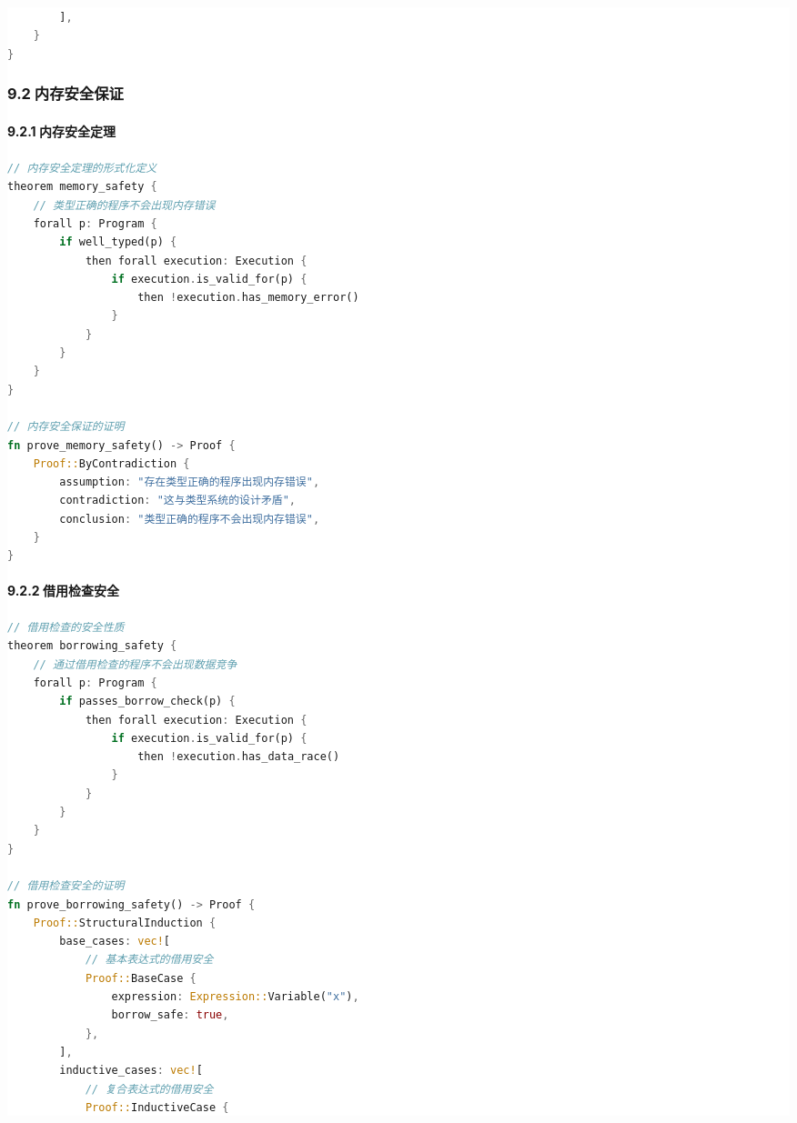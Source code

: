 ```rust
        ],
    }
}
```

### 9.2 内存安全保证

#### 9.2.1 内存安全定理

```rust
// 内存安全定理的形式化定义
theorem memory_safety {
    // 类型正确的程序不会出现内存错误
    forall p: Program {
        if well_typed(p) {
            then forall execution: Execution {
                if execution.is_valid_for(p) {
                    then !execution.has_memory_error()
                }
            }
        }
    }
}

// 内存安全保证的证明
fn prove_memory_safety() -> Proof {
    Proof::ByContradiction {
        assumption: "存在类型正确的程序出现内存错误",
        contradiction: "这与类型系统的设计矛盾",
        conclusion: "类型正确的程序不会出现内存错误",
    }
}
```

#### 9.2.2 借用检查安全

```rust
// 借用检查的安全性质
theorem borrowing_safety {
    // 通过借用检查的程序不会出现数据竞争
    forall p: Program {
        if passes_borrow_check(p) {
            then forall execution: Execution {
                if execution.is_valid_for(p) {
                    then !execution.has_data_race()
                }
            }
        }
    }
}

// 借用检查安全的证明
fn prove_borrowing_safety() -> Proof {
    Proof::StructuralInduction {
        base_cases: vec![
            // 基本表达式的借用安全
            Proof::BaseCase {
                expression: Expression::Variable("x"),
                borrow_safe: true,
            },
        ],
        inductive_cases: vec![
            // 复合表达式的借用安全
            Proof::InductiveCase {
```